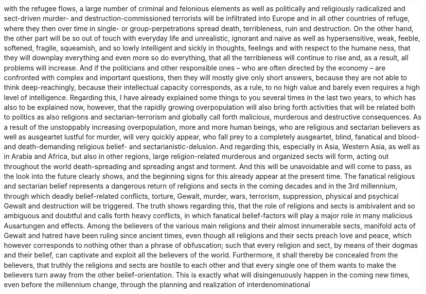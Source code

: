 with the refugee flows, a large number of criminal and felonious elements as well as politically and religiously radicalized and sect-driven murder- and destruction-commissioned terrorists will be infiltrated into
Europe and in all other countries of refuge, where they then over time in single- or group-perpetrations
spread death, terribleness, ruin and destruction. On the other hand, the other part will be so out of touch
with everyday life and unrealistic, ignorant and naive as well as hypersensitive, weak, feeble, softened,
fragile, squeamish, and so lowly intelligent and sickly in thoughts, feelings and with respect to the humane ness, that they will downplay everything and even more so do everything, that all the terribleness will continue to rise and, as a result, all problems will increase. And if the politicians and other responsible ones –
who are often directed by the economy – are confronted with complex and important questions, then they
will mostly give only short answers, because they are not able to think deep-reachingly, because their
intellectual capacity corresponds, as a rule, to no high value and barely even requires a high level of
intelligence. Regarding this, I have already explained some things to you several times in the last two
years, to which has also to be explained now, however, that the rapidly growing overpopulation will also
bring forth activities that will be related both to politics as also religions and sectarian-terrorism and globally
call forth malicious, murderous and destructive consequences. As a result of the unstoppably increasing
overpopulation, more and more human beings, who are religious and sectarian believers as well as ausgeartet lustful for murder, will very quickly appear, who fall prey to a completely ausgeartet, blind, fanatical
and blood- and death-demanding religious belief- and sectarianistic-delusion. And regarding this, especially
in Asia, Western Asia, as well as in Arabia and Africa, but also in other regions, large religion-related
murderous and organized sects will form, acting out throughout the world death-spreading and spreading
angst and torment. And this will be unavoidable and will come to pass, as the look into the future clearly
shows, and the beginning signs for this already appear at the present time. The fanatical religious and
sectarian belief represents a dangerous return of religions and sects in the coming decades and in the
3rd millennium, through which deadly belief-related conflicts, torture, Gewalt, murder, wars, terrorism,
suppression, physical and psychical Gewalt and destruction will be triggered. The truth shows regarding
this, that the role of religions and sects is ambivalent and so ambiguous and doubtful and calls forth heavy
conflicts, in which fanatical belief-factors will play a major role in many malicious Ausartungen and effects.
Among the believers of the various main religions and their almost innumerable sects, manifold acts of
Gewalt and hatred have been ruling since ancient times, even though all religions and their sects preach
love and peace, which however corresponds to nothing other than a phrase of obfuscation; such that
every religion and sect, by means of their dogmas and their belief, can captivate and exploit all the believers of the world. Furthermore, it shall thereby be concealed from the believers, that truthly the religions
and sects are hostile to each other and that every single one of them wants to make the believers turn
away from the other belief-orientation. This is exactly what will disingenuously happen in the coming new
times, even before the millennium change, through the planning and realization of interdenominational